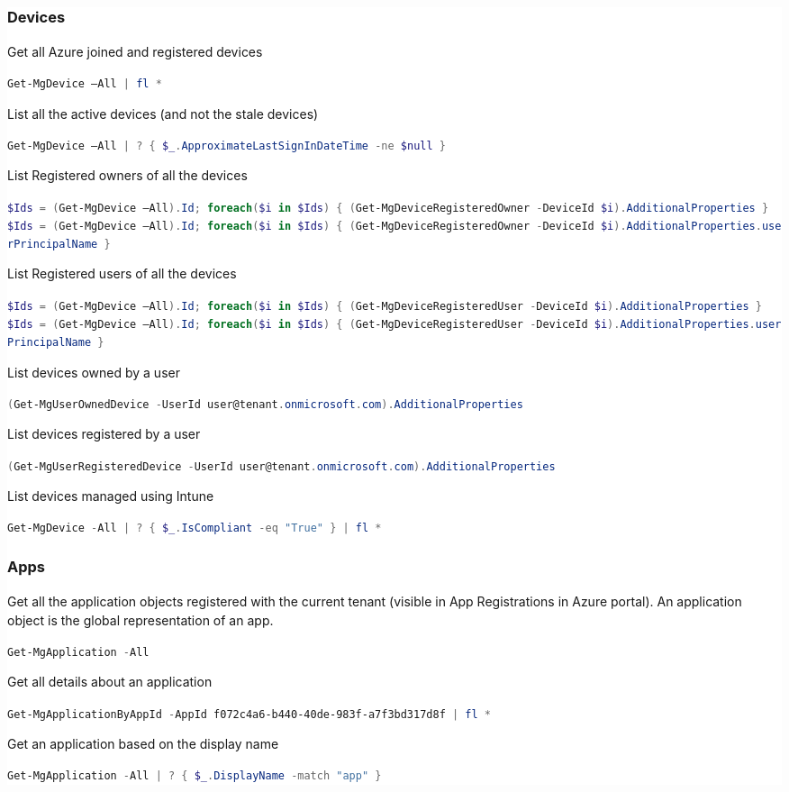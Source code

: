 ### Devices

Get all Azure joined and registered devices
```powershell
Get-MgDevice –All | fl *
```

List all the active devices (and not the stale devices)
```powershell
Get-MgDevice –All | ? { $_.ApproximateLastSignInDateTime -ne $null }
```

List Registered owners of all the devices
```powershell
$Ids = (Get-MgDevice –All).Id; foreach($i in $Ids) { (Get-MgDeviceRegisteredOwner -DeviceId $i).AdditionalProperties }
$Ids = (Get-MgDevice –All).Id; foreach($i in $Ids) { (Get-MgDeviceRegisteredOwner -DeviceId $i).AdditionalProperties.userPrincipalName }
```

List Registered users of all the devices
```powershell
$Ids = (Get-MgDevice –All).Id; foreach($i in $Ids) { (Get-MgDeviceRegisteredUser -DeviceId $i).AdditionalProperties }
$Ids = (Get-MgDevice –All).Id; foreach($i in $Ids) { (Get-MgDeviceRegisteredUser -DeviceId $i).AdditionalProperties.userPrincipalName }
```

List devices owned by a user
```powershell
(Get-MgUserOwnedDevice -UserId user@tenant.onmicrosoft.com).AdditionalProperties
```

List devices registered by a user
```powershell
(Get-MgUserRegisteredDevice -UserId user@tenant.onmicrosoft.com).AdditionalProperties
```

List devices managed using Intune
```powershell
Get-MgDevice -All | ? { $_.IsCompliant -eq "True" } | fl *
```

### Apps

Get all the application objects registered with the current tenant (visible in App Registrations in Azure portal). An application object is the global representation of an app.
```powershell
Get-MgApplication -All
```

Get all details about an application
```powershell
Get-MgApplicationByAppId -AppId f072c4a6-b440-40de-983f-a7f3bd317d8f | fl *
```

Get an application based on the display name
```powershell
Get-MgApplication -All | ? { $_.DisplayName -match "app" }
```
